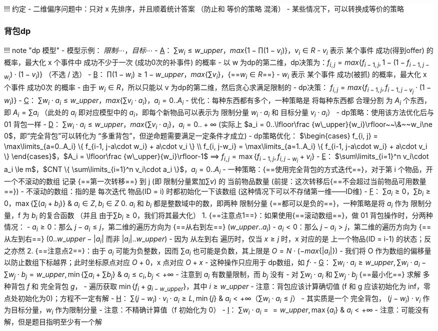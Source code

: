!!! 约定
	- 二维偏序问题中：只对 x 先排序，并且顺着统计答案 （防止和 等价的策略 混淆）
		- 某些情况下，可以转换成等价的策略

### 背包dp ###


!!! note "dp 模型"
	- 模型示例： $限制\cdots$，$目标\cdots$
	- [A](https://vjudge.csgrandeur.cn/contest/548771#problem/A)： $\displaystyle \sum w_i \le w\_upper$，$max\{1-\prod (1-v_i)\}$，$v_i \in R$
		- $v_i$ 表示 某个事件 成功(得到offer) 的概率，最大化 x 个事件中 成功不少于一次 (成功0次的补事件) 的概率
		- 以 w 为dp的第二维，dp决策为：$f_{i,j} = max\{f_{i-1, j}, 1-(1-f_{i-1, j-w_i})\cdot (1-v_i) \}$ （不选 / 选）
	- [B](https://vjudge.csgrandeur.cn/contest/548771#problem/B)： $\displaystyle \prod (1-w_i) \ge 1-w\_upper$，$max\{ \sum v_i \}$，{==$w_i \in R$==}
		- $w_i$ 表示 某个事件 成功(被抓) 的概率，最大化 x 个事件 成功0次 的概率
		- 由于 $w_i \in R$，所以只能以 v 为dp的第二维，然后贪心求满足限制的
		- dp决策： $f_{i, j} = max\{ f_{i-1, j}, f_{i-1, j-v_j} \cdot (1-w_i) \}$
	- [C](https://vjudge.csgrandeur.cn/contest/548771#problem/C)： $\displaystyle \sum w_i\cdot a_i \le w\_upper$，$max\{ \sum v_i\cdot a_i \}$，$a_i = 0..A_i$
		- 优化：每种东西都有多个，一种策略是 将每种东西都 合理分割 为 $A_i$ 个东西，即 $A_i = \sum a_i$ （此处的 $a_i$ 即对应模型中的 $a_i$，即每个新物品可以表示为 限制分量 $w_i\cdot a_i$ 和 目标分量 $v_i\cdot a_i$）
		- dp策略：使用该方法优化后与 01 背包一样
	- [D](https://vjudge.csgrandeur.cn/contest/548771#problem/D)： $\displaystyle \sum w_i\cdot a_i \le w\_upper$，$max\{ \sum v_i\cdot a_i \}$，$a_i = 0..+∞$ (实际上 $a_i = 0..\lfloor\frac {w\_upper}{w_i}\rfloor~~\&~~w_i\ne 0$，即“完全背包”可以转化为 “多重背包”，但逆命题需要满足一定条件才成立)
		- dp策略优化： $\begin{cases} f_{i, j} = \max\limits_{a=0..A_i} \{ f_{i-1, j-a\cdot w_i} + a\cdot v_i \} \\ f_{i, j-w_i} = \max\limits_{a=1..A_i} \{ f_{i-1, j-a\cdot w_i} + a\cdot v_i \} \end{cases}$，$A_i = \lfloor\frac {w\_upper}{w_i}\rfloor-1$  $\implies$  $f_{i, j} = \max \{ f_{i-1, j}, f_{i, j-w_i} + v_i \}$
	- [E](https://vjudge.csgrandeur.cn/contest/548771#problem/E)： $\sum\limits_{i=1}^n v_i\cdot a_i  \le m$，$CNT \{ \sum\limits_{i=1}^n v_i\cdot a_i \}$，$a_i=0..A_i$
		- 一种策略：{==使用完全背包的方式迭代==}，对于第 i 个物品，开一个不滚动的数组 记录 {==第一次转移==} 到 j (即 限制分量累加$\sum v$) 的 当前物品数量 (前提：这次转移后{==不会超过当前物品可用数量==})
		- 不滚动的数组：指的是 每次迭代 物品(ID = i) 时都初始化一下该数组 (这种情况下可以不存储第一维——ID维)
	- [F](https://vjudge.csgrandeur.cn/contest/548771#problem/F)： $\sum a_i \ge 0$，$\sum b_i \ge 0$，$\max\{ \sum (a_i + b_i) \}$  &  $a_i \in Z, b_i \in Z$
		0.	$a_i$ 和 $b_i$ 都是整数域中的数，即两种 限制分量 {==都可以是负的==}，一种策略是将 $a_i$ 作为 限制分量，f 为 $b_i$ 的复合函数 （并且 由于$\sum b_i \ge 0$，我们将其最大化）
		1.	{==注意点1==}：如果使用{==滚动数组==}，做 01 背包操作时，分两种情况：
			- $a_i \ge 0$：那么 $j-a_i \le j$，第二维的遍历方向为 {==从右到左==} ($w\_upper..a_i$)
			- $a_i < 0$：那么 $j-a_i > j$，第二维的遍历方向为 {==从左到右==} ($0..w\_upper-|a_i|$ 而非 $|a_i|..w\_upper$)
			- 因为 从左到右 遍历时，仅当 $x \ge j$ 时，x 对应的是 上一个物品(ID = i-1) 的状态；反之亦然
		2.	{==注意点2==}：由于 $a_i$ 可能为负整数，因而 $\sum a_i$ 也可能是负数，其上限是 $O = N \cdot (-max\{|a_i|\})$
			- 我们将 O 作为数组的偏移量 以防止数组下标越界；此时坐标原点对应 $O + 0$，x 点对应 $O + x$
			- 这种操作只应用于 dp数组，如 $f \cdot$
	- [G](https://vjudge.csgrandeur.cn/contest/548771#problem/G)： $\sum w_i\cdot a_i \ge w\_upper, \sum w_i\cdot a_i - \sum w_j\cdot b_j = w\_upper, \min \{ \sum a_i + \sum b_j \}$    &    $a_i \le c_i, b_j < +∞$
		- 注意到 $a_i$ 有数量限制，而 $b_j$ 没有
		- 对 $\sum w_i\cdot a_i$ 和 $\sum w_j\cdot b_j$ {==最小化==} 求解 多种背包 $f$ 和 完全背包 $g$，
		- 遍历获取 $\min \{ f_i + g_{i-w\_upper} \}$，其中 $i \ge w\_upper$
		- 注意：背包应该计算确切值 (f 和 g 应该初始化为 inf，零点处初始化为0)；方程不一定有解
	- [H](https://vjudge.csgrandeur.cn/contest/548771#problem/H)： $\sum (j - w_i)\cdot v_i \cdot a_i \ge L, \min \{ j \}$  &  $a_i < +∞$（$\sum w_i\cdot a_i \le j$）
		- 其实质是一个 完全背包， $(j - w_i)\cdot v_i$ 作为目标分量，$w_i$ 作为限制分量
		- 注意：不精确计算值（f 初始化为 0）
	- [I](https://vjudge.csgrandeur.cn/contest/548771#problem/I)： $\sum w_i\cdot a_i == w\_upper, \max\{ a_i \}$  &  $a_i < +∞$
		- 注意：可能没有解，但是题目指明至少有一个解

